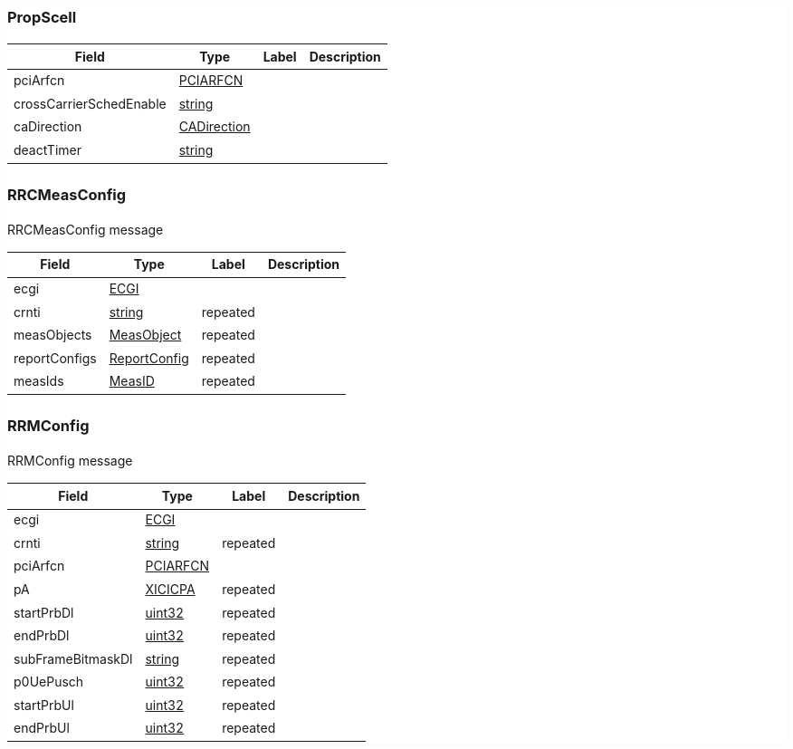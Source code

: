 




<a name="interface.e2.PropScell"></a>

### PropScell



| Field | Type | Label | Description |
| ----- | ---- | ----- | ----------- |
| pciArfcn | [PCIARFCN](#interface.e2.PCIARFCN) |  |  |
| crossCarrierSchedEnable | [string](#string) |  |  |
| caDirection | [CADirection](#interface.e2.CADirection) |  |  |
| deactTimer | [string](#string) |  |  |






<a name="interface.e2.RRCMeasConfig"></a>

### RRCMeasConfig
RRCMeasConfig message


| Field | Type | Label | Description |
| ----- | ---- | ----- | ----------- |
| ecgi | [ECGI](#interface.e2.ECGI) |  |  |
| crnti | [string](#string) | repeated |  |
| measObjects | [MeasObject](#interface.e2.MeasObject) | repeated |  |
| reportConfigs | [ReportConfig](#interface.e2.ReportConfig) | repeated |  |
| measIds | [MeasID](#interface.e2.MeasID) | repeated |  |






<a name="interface.e2.RRMConfig"></a>

### RRMConfig
RRMConfig message


| Field | Type | Label | Description |
| ----- | ---- | ----- | ----------- |
| ecgi | [ECGI](#interface.e2.ECGI) |  |  |
| crnti | [string](#string) | repeated |  |
| pciArfcn | [PCIARFCN](#interface.e2.PCIARFCN) |  |  |
| pA | [XICICPA](#interface.e2.XICICPA) | repeated |  |
| startPrbDl | [uint32](#uint32) | repeated |  |
| endPrbDl | [uint32](#uint32) | repeated |  |
| subFrameBitmaskDl | [string](#string) | repeated |  |
| p0UePusch | [uint32](#uint32) | repeated |  |
| startPrbUl | [uint32](#uint32) | repeated |  |
| endPrbUl | [uint32](#uint32) | repeated |  |